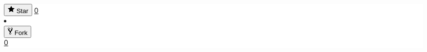 </form>
    <!-- '"` --><!-- </textarea></xmp> --></option></form><form accept-charset="UTF-8" action="/olesar/olesar.github.io/star" class="unstarred" data-remote="true" method="post"><div style="margin:0;padding:0;display:inline"><input name="utf8" type="hidden" value="&#x2713;" /><input name="authenticity_token" type="hidden" value="L7dqRrtLgJt7nbihm6Hk3YN3GSrFChuXWqIq3ESsr2jyfCc2ed7BG0iH5wXGIGEdWCZmcUVgrld7xL0Lzmzztw==" /></div>
      <button
        type="submit"
        class="btn btn-sm btn-with-count js-toggler-target"
        aria-label="Star this repository" title="Star olesar/olesar.github.io"
        data-ga-click="Repository, click star button, action:blob#show; text:Star">
        <svg aria-hidden="true" class="octicon octicon-star" height="16" version="1.1" viewBox="0 0 14 16" width="14"><path fill-rule="evenodd" d="M14 6l-4.9-.64L7 1 4.9 5.36 0 6l3.6 3.26L2.67 14 7 11.67 11.33 14l-.93-4.74z"/></svg>
        Star
      </button>
        <a class="social-count js-social-count" href="/olesar/olesar.github.io/stargazers"
           aria-label="0 users starred this repository">
          0
        </a>
</form>  </div>

  </li>

  <li>
          <!-- '"` --><!-- </textarea></xmp> --></option></form><form accept-charset="UTF-8" action="/olesar/olesar.github.io/fork" class="btn-with-count" method="post"><div style="margin:0;padding:0;display:inline"><input name="utf8" type="hidden" value="&#x2713;" /><input name="authenticity_token" type="hidden" value="84d0VqtqjyGVAjLcjsVKa81vvvJ6tXuzcvhJXqOJsPI5z5GlRuF5D7IA9bIkee5LaQHJG8BbO6O4C2dMzq5NSQ==" /></div>
            <button
                type="submit"
                class="btn btn-sm btn-with-count"
                data-ga-click="Repository, show fork modal, action:blob#show; text:Fork"
                title="Fork your own copy of olesar/olesar.github.io to your account"
                aria-label="Fork your own copy of olesar/olesar.github.io to your account">
              <svg aria-hidden="true" class="octicon octicon-repo-forked" height="16" version="1.1" viewBox="0 0 10 16" width="10"><path fill-rule="evenodd" d="M8 1a1.993 1.993 0 0 0-1 3.72V6L5 8 3 6V4.72A1.993 1.993 0 0 0 2 1a1.993 1.993 0 0 0-1 3.72V6.5l3 3v1.78A1.993 1.993 0 0 0 5 15a1.993 1.993 0 0 0 1-3.72V9.5l3-3V4.72A1.993 1.993 0 0 0 8 1zM2 4.2C1.34 4.2.8 3.65.8 3c0-.65.55-1.2 1.2-1.2.65 0 1.2.55 1.2 1.2 0 .65-.55 1.2-1.2 1.2zm3 10c-.66 0-1.2-.55-1.2-1.2 0-.65.55-1.2 1.2-1.2.65 0 1.2.55 1.2 1.2 0 .65-.55 1.2-1.2 1.2zm3-10c-.66 0-1.2-.55-1.2-1.2 0-.65.55-1.2 1.2-1.2.65 0 1.2.55 1.2 1.2 0 .65-.55 1.2-1.2 1.2z"/></svg>
              Fork
            </button>
</form>
    <a href="/olesar/olesar.github.io/network" class="social-count"
       aria-label="0 users forked this repository">
      0
    </a>
  </li>
</ul>
